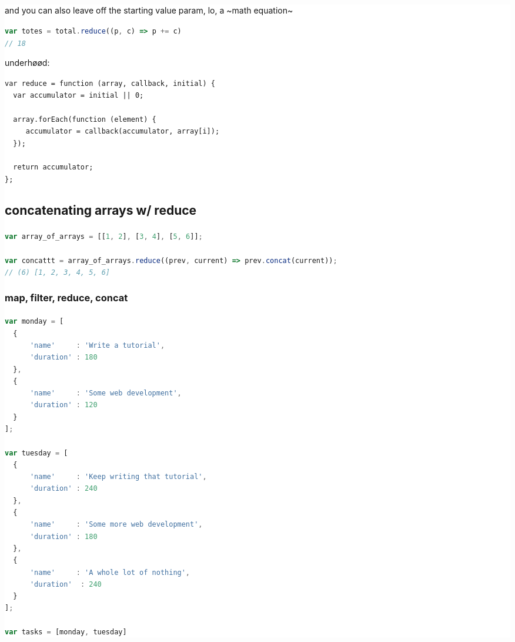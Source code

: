 and you can also leave off the starting value param, lo, a \~math equation\~

```javascript
var totes = total.reduce((p, c) => p += c)
// 18
```

underhøød:

```
var reduce = function (array, callback, initial) {
  var accumulator = initial || 0;

  array.forEach(function (element) {
     accumulator = callback(accumulator, array[i]);
  });

  return accumulator;
};
```

## concatenating arrays w/ reduce

```javascript
var array_of_arrays = [[1, 2], [3, 4], [5, 6]];

var concattt = array_of_arrays.reduce((prev, current) => prev.concat(current));
// (6) [1, 2, 3, 4, 5, 6]
```

### map, filter, reduce, concat



```javascript
var monday = [
  {
      'name'     : 'Write a tutorial',
      'duration' : 180
  },
  {
      'name'     : 'Some web development',
      'duration' : 120
  }
];

var tuesday = [
  {
      'name'     : 'Keep writing that tutorial',
      'duration' : 240
  },
  {
      'name'     : 'Some more web development',
      'duration' : 180
  },
  {
      'name'     : 'A whole lot of nothing',
      'duration'  : 240
  }
];

var tasks = [monday, tuesday]
```
